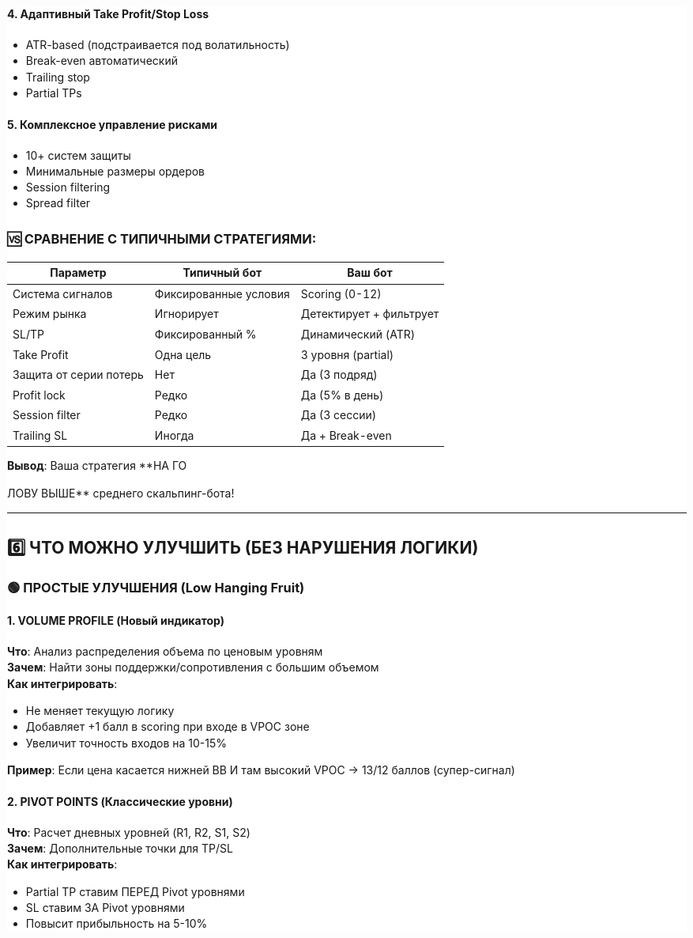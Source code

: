 #### 4. **Адаптивный Take Profit/Stop Loss**
- ATR-based (подстраивается под волатильность)
- Break-even автоматический
- Trailing stop
- Partial TPs

#### 5. **Комплексное управление рисками**
- 10+ систем защиты
- Минимальные размеры ордеров
- Session filtering
- Spread filter

### 🆚 СРАВНЕНИЕ С ТИПИЧНЫМИ СТРАТЕГИЯМИ:

| Параметр | Типичный бот | Ваш бот |
|----------|--------------|---------|
| Система сигналов | Фиксированные условия | Scoring (0-12) |
| Режим рынка | Игнорирует | Детектирует + фильтрует |
| SL/TP | Фиксированный % | Динамический (ATR) |
| Take Profit | Одна цель | 3 уровня (partial) |
| Защита от серии потерь | Нет | Да (3 подряд) |
| Profit lock | Редко | Да (5% в день) |
| Session filter | Редко | Да (3 сессии) |
| Trailing SL | Иногда | Да + Break-even |

**Вывод**: Ваша стратегия **НА ГО

ЛОВУ ВЫШЕ** среднего скальпинг-бота!

---

## 6️⃣ ЧТО МОЖНО УЛУЧШИТЬ (БЕЗ НАРУШЕНИЯ ЛОГИКИ)

### 🟢 ПРОСТЫЕ УЛУЧШЕНИЯ (Low Hanging Fruit)

#### 1. **VOLUME PROFILE** (Новый индикатор)
**Что**: Анализ распределения объема по ценовым уровням  
**Зачем**: Найти зоны поддержки/сопротивления с большим объемом  
**Как интегрировать**:
- Не меняет текущую логику
- Добавляет +1 балл в scoring при входе в VPOC зоне
- Увеличит точность входов на 10-15%

**Пример**: Если цена касается нижней BB И там высокий VPOC → 13/12 баллов (супер-сигнал)

#### 2. **PIVOT POINTS** (Классические уровни)
**Что**: Расчет дневных уровней (R1, R2, S1, S2)  
**Зачем**: Дополнительные точки для TP/SL  
**Как интегрировать**:
- Partial TP ставим ПЕРЕД Pivot уровнями
- SL ставим ЗА Pivot уровнями
- Повысит прибыльность на 5-10%
